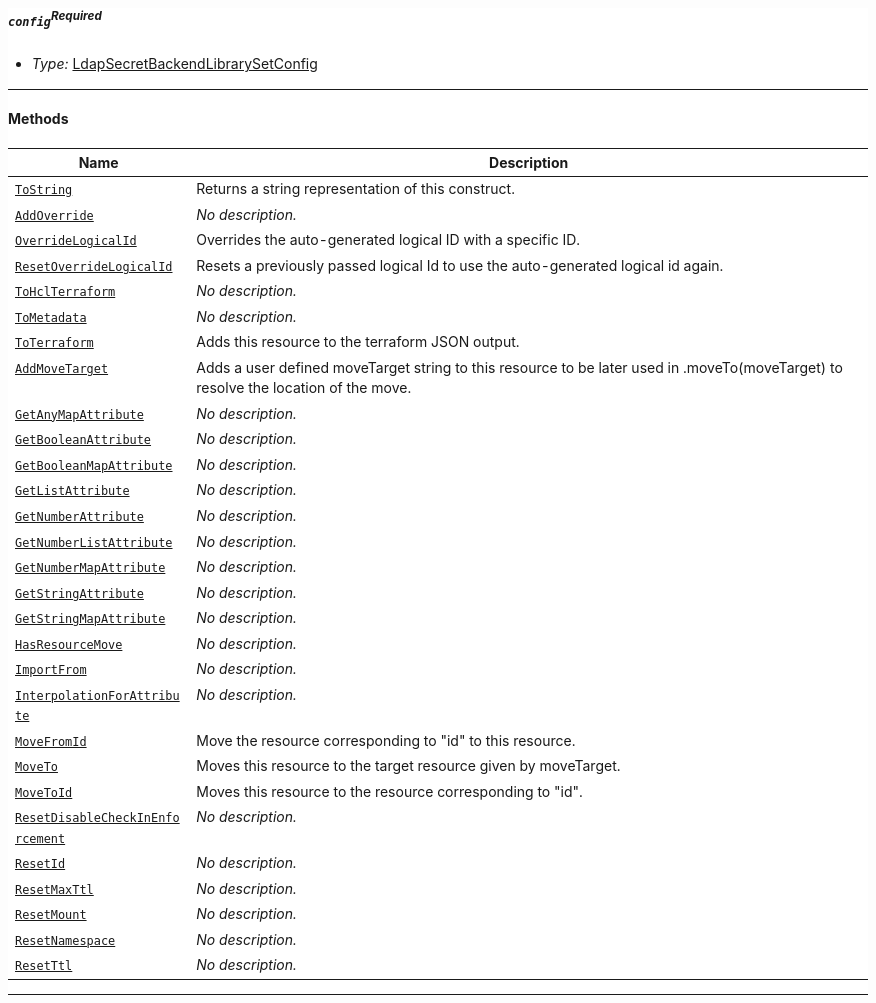 
##### `config`<sup>Required</sup> <a name="config" id="@cdktf/provider-vault.ldapSecretBackendLibrarySet.LdapSecretBackendLibrarySet.Initializer.parameter.config"></a>

- *Type:* <a href="#@cdktf/provider-vault.ldapSecretBackendLibrarySet.LdapSecretBackendLibrarySetConfig">LdapSecretBackendLibrarySetConfig</a>

---

#### Methods <a name="Methods" id="Methods"></a>

| **Name** | **Description** |
| --- | --- |
| <code><a href="#@cdktf/provider-vault.ldapSecretBackendLibrarySet.LdapSecretBackendLibrarySet.toString">ToString</a></code> | Returns a string representation of this construct. |
| <code><a href="#@cdktf/provider-vault.ldapSecretBackendLibrarySet.LdapSecretBackendLibrarySet.addOverride">AddOverride</a></code> | *No description.* |
| <code><a href="#@cdktf/provider-vault.ldapSecretBackendLibrarySet.LdapSecretBackendLibrarySet.overrideLogicalId">OverrideLogicalId</a></code> | Overrides the auto-generated logical ID with a specific ID. |
| <code><a href="#@cdktf/provider-vault.ldapSecretBackendLibrarySet.LdapSecretBackendLibrarySet.resetOverrideLogicalId">ResetOverrideLogicalId</a></code> | Resets a previously passed logical Id to use the auto-generated logical id again. |
| <code><a href="#@cdktf/provider-vault.ldapSecretBackendLibrarySet.LdapSecretBackendLibrarySet.toHclTerraform">ToHclTerraform</a></code> | *No description.* |
| <code><a href="#@cdktf/provider-vault.ldapSecretBackendLibrarySet.LdapSecretBackendLibrarySet.toMetadata">ToMetadata</a></code> | *No description.* |
| <code><a href="#@cdktf/provider-vault.ldapSecretBackendLibrarySet.LdapSecretBackendLibrarySet.toTerraform">ToTerraform</a></code> | Adds this resource to the terraform JSON output. |
| <code><a href="#@cdktf/provider-vault.ldapSecretBackendLibrarySet.LdapSecretBackendLibrarySet.addMoveTarget">AddMoveTarget</a></code> | Adds a user defined moveTarget string to this resource to be later used in .moveTo(moveTarget) to resolve the location of the move. |
| <code><a href="#@cdktf/provider-vault.ldapSecretBackendLibrarySet.LdapSecretBackendLibrarySet.getAnyMapAttribute">GetAnyMapAttribute</a></code> | *No description.* |
| <code><a href="#@cdktf/provider-vault.ldapSecretBackendLibrarySet.LdapSecretBackendLibrarySet.getBooleanAttribute">GetBooleanAttribute</a></code> | *No description.* |
| <code><a href="#@cdktf/provider-vault.ldapSecretBackendLibrarySet.LdapSecretBackendLibrarySet.getBooleanMapAttribute">GetBooleanMapAttribute</a></code> | *No description.* |
| <code><a href="#@cdktf/provider-vault.ldapSecretBackendLibrarySet.LdapSecretBackendLibrarySet.getListAttribute">GetListAttribute</a></code> | *No description.* |
| <code><a href="#@cdktf/provider-vault.ldapSecretBackendLibrarySet.LdapSecretBackendLibrarySet.getNumberAttribute">GetNumberAttribute</a></code> | *No description.* |
| <code><a href="#@cdktf/provider-vault.ldapSecretBackendLibrarySet.LdapSecretBackendLibrarySet.getNumberListAttribute">GetNumberListAttribute</a></code> | *No description.* |
| <code><a href="#@cdktf/provider-vault.ldapSecretBackendLibrarySet.LdapSecretBackendLibrarySet.getNumberMapAttribute">GetNumberMapAttribute</a></code> | *No description.* |
| <code><a href="#@cdktf/provider-vault.ldapSecretBackendLibrarySet.LdapSecretBackendLibrarySet.getStringAttribute">GetStringAttribute</a></code> | *No description.* |
| <code><a href="#@cdktf/provider-vault.ldapSecretBackendLibrarySet.LdapSecretBackendLibrarySet.getStringMapAttribute">GetStringMapAttribute</a></code> | *No description.* |
| <code><a href="#@cdktf/provider-vault.ldapSecretBackendLibrarySet.LdapSecretBackendLibrarySet.hasResourceMove">HasResourceMove</a></code> | *No description.* |
| <code><a href="#@cdktf/provider-vault.ldapSecretBackendLibrarySet.LdapSecretBackendLibrarySet.importFrom">ImportFrom</a></code> | *No description.* |
| <code><a href="#@cdktf/provider-vault.ldapSecretBackendLibrarySet.LdapSecretBackendLibrarySet.interpolationForAttribute">InterpolationForAttribute</a></code> | *No description.* |
| <code><a href="#@cdktf/provider-vault.ldapSecretBackendLibrarySet.LdapSecretBackendLibrarySet.moveFromId">MoveFromId</a></code> | Move the resource corresponding to "id" to this resource. |
| <code><a href="#@cdktf/provider-vault.ldapSecretBackendLibrarySet.LdapSecretBackendLibrarySet.moveTo">MoveTo</a></code> | Moves this resource to the target resource given by moveTarget. |
| <code><a href="#@cdktf/provider-vault.ldapSecretBackendLibrarySet.LdapSecretBackendLibrarySet.moveToId">MoveToId</a></code> | Moves this resource to the resource corresponding to "id". |
| <code><a href="#@cdktf/provider-vault.ldapSecretBackendLibrarySet.LdapSecretBackendLibrarySet.resetDisableCheckInEnforcement">ResetDisableCheckInEnforcement</a></code> | *No description.* |
| <code><a href="#@cdktf/provider-vault.ldapSecretBackendLibrarySet.LdapSecretBackendLibrarySet.resetId">ResetId</a></code> | *No description.* |
| <code><a href="#@cdktf/provider-vault.ldapSecretBackendLibrarySet.LdapSecretBackendLibrarySet.resetMaxTtl">ResetMaxTtl</a></code> | *No description.* |
| <code><a href="#@cdktf/provider-vault.ldapSecretBackendLibrarySet.LdapSecretBackendLibrarySet.resetMount">ResetMount</a></code> | *No description.* |
| <code><a href="#@cdktf/provider-vault.ldapSecretBackendLibrarySet.LdapSecretBackendLibrarySet.resetNamespace">ResetNamespace</a></code> | *No description.* |
| <code><a href="#@cdktf/provider-vault.ldapSecretBackendLibrarySet.LdapSecretBackendLibrarySet.resetTtl">ResetTtl</a></code> | *No description.* |

---